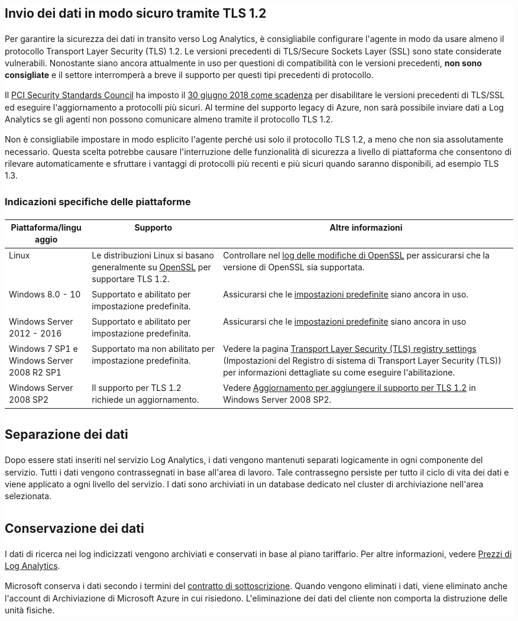 ## <a name="sending-data-securely-using-tls-12"></a>Invio dei dati in modo sicuro tramite TLS 1.2 

Per garantire la sicurezza dei dati in transito verso Log Analytics, è consigliabile configurare l'agente in modo da usare almeno il protocollo Transport Layer Security (TLS) 1.2. Le versioni precedenti di TLS/Secure Sockets Layer (SSL) sono state considerate vulnerabili. Nonostante siano ancora attualmente in uso per questioni di compatibilità con le versioni precedenti, **non sono consigliate** e il settore interromperà a breve il supporto per questi tipi precedenti di protocollo. 

Il [PCI Security Standards Council](https://www.pcisecuritystandards.org/) ha imposto il [30 giugno 2018 come scadenza](https://www.pcisecuritystandards.org/pdfs/PCI_SSC_Migrating_from_SSL_and_Early_TLS_Resource_Guide.pdf) per disabilitare le versioni precedenti di TLS/SSL ed eseguire l'aggiornamento a protocolli più sicuri. Al termine del supporto legacy di Azure, non sarà possibile inviare dati a Log Analytics se gli agenti non possono comunicare almeno tramite il protocollo TLS 1.2. 

Non è consigliabile impostare in modo esplicito l'agente perché usi solo il protocollo TLS 1.2, a meno che non sia assolutamente necessario. Questa scelta potrebbe causare l'interruzione delle funzionalità di sicurezza a livello di piattaforma che consentono di rilevare automaticamente e sfruttare i vantaggi di protocolli più recenti e più sicuri quando saranno disponibili, ad esempio TLS 1.3. 

### <a name="platform-specific-guidance"></a>Indicazioni specifiche delle piattaforme

|Piattaforma/linguaggio | Supporto | Altre informazioni |
| --- | --- | --- |
|Linux | Le distribuzioni Linux si basano generalmente su [OpenSSL](https://www.openssl.org) per supportare TLS 1.2.  | Controllare nel [log delle modifiche di OpenSSL](https://www.openssl.org/news/changelog.html) per assicurarsi che la versione di OpenSSL sia supportata.|
| Windows 8.0 - 10 | Supportato e abilitato per impostazione predefinita. | Assicurarsi che le [impostazioni predefinite](https://docs.microsoft.com/en-us/windows-server/security/tls/tls-registry-settings) siano ancora in uso.  |
| Windows Server 2012 - 2016 | Supportato e abilitato per impostazione predefinita. | Assicurarsi che le [impostazioni predefinite](https://docs.microsoft.com/en-us/windows-server/security/tls/tls-registry-settings) siano ancora in uso |
| Windows 7 SP1 e Windows Server 2008 R2 SP1 | Supportato ma non abilitato per impostazione predefinita. | Vedere la pagina [Transport Layer Security (TLS) registry settings](https://docs.microsoft.com/en-us/windows-server/security/tls/tls-registry-settings) (Impostazioni del Registro di sistema di Transport Layer Security (TLS)) per informazioni dettagliate su come eseguire l'abilitazione.  |
| Windows Server 2008 SP2 | Il supporto per TLS 1.2 richiede un aggiornamento. | Vedere [Aggiornamento per aggiungere il supporto per TLS 1.2](https://support.microsoft.com/help/4019276/update-to-add-support-for-tls-1-1-and-tls-1-2-in-windows-server-2008-s) in Windows Server 2008 SP2. |

## <a name="data-segregation"></a>Separazione dei dati
Dopo essere stati inseriti nel servizio Log Analytics, i dati vengono mantenuti separati logicamente in ogni componente del servizio. Tutti i dati vengono contrassegnati in base all'area di lavoro. Tale contrassegno persiste per tutto il ciclo di vita dei dati e viene applicato a ogni livello del servizio. I dati sono archiviati in un database dedicato nel cluster di archiviazione nell'area selezionata.

## <a name="data-retention"></a>Conservazione dei dati
I dati di ricerca nei log indicizzati vengono archiviati e conservati in base al piano tariffario. Per altre informazioni, vedere [Prezzi di Log Analytics](https://azure.microsoft.com/pricing/details/log-analytics/).

Microsoft conserva i dati secondo i termini del [contratto di sottoscrizione](https://azure.microsoft.com/support/legal/subscription-agreement/).  Quando vengono eliminati i dati, viene eliminato anche l'account di Archiviazione di Microsoft Azure in cui risiedono.  L'eliminazione dei dati del cliente non comporta la distruzione delle unità fisiche.  
